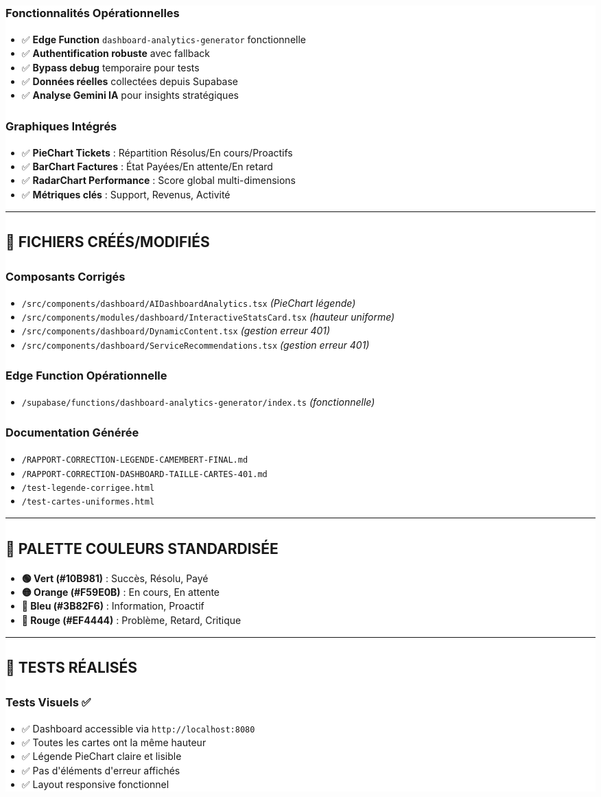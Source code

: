 ### Fonctionnalités Opérationnelles
- ✅ **Edge Function** `dashboard-analytics-generator` fonctionnelle
- ✅ **Authentification robuste** avec fallback
- ✅ **Bypass debug** temporaire pour tests
- ✅ **Données réelles** collectées depuis Supabase
- ✅ **Analyse Gemini IA** pour insights stratégiques

### Graphiques Intégrés
- ✅ **PieChart Tickets** : Répartition Résolus/En cours/Proactifs
- ✅ **BarChart Factures** : État Payées/En attente/En retard
- ✅ **RadarChart Performance** : Score global multi-dimensions
- ✅ **Métriques clés** : Support, Revenus, Activité

---

## 📁 **FICHIERS CRÉÉS/MODIFIÉS**

### Composants Corrigés
- `/src/components/dashboard/AIDashboardAnalytics.tsx` *(PieChart légende)*
- `/src/components/modules/dashboard/InteractiveStatsCard.tsx` *(hauteur uniforme)*
- `/src/components/dashboard/DynamicContent.tsx` *(gestion erreur 401)*
- `/src/components/dashboard/ServiceRecommendations.tsx` *(gestion erreur 401)*

### Edge Function Opérationnelle
- `/supabase/functions/dashboard-analytics-generator/index.ts` *(fonctionnelle)*

### Documentation Générée
- `/RAPPORT-CORRECTION-LEGENDE-CAMEMBERT-FINAL.md`
- `/RAPPORT-CORRECTION-DASHBOARD-TAILLE-CARTES-401.md`
- `/test-legende-corrigee.html`
- `/test-cartes-uniformes.html`

---

## 🎨 **PALETTE COULEURS STANDARDISÉE**

- **🟢 Vert (#10B981)** : Succès, Résolu, Payé
- **🟡 Orange (#F59E0B)** : En cours, En attente
- **🔵 Bleu (#3B82F6)** : Information, Proactif
- **🔴 Rouge (#EF4444)** : Problème, Retard, Critique

---

## 🧪 **TESTS RÉALISÉS**

### Tests Visuels ✅
- ✅ Dashboard accessible via `http://localhost:8080`
- ✅ Toutes les cartes ont la même hauteur
- ✅ Légende PieChart claire et lisible
- ✅ Pas d'éléments d'erreur affichés
- ✅ Layout responsive fonctionnel
